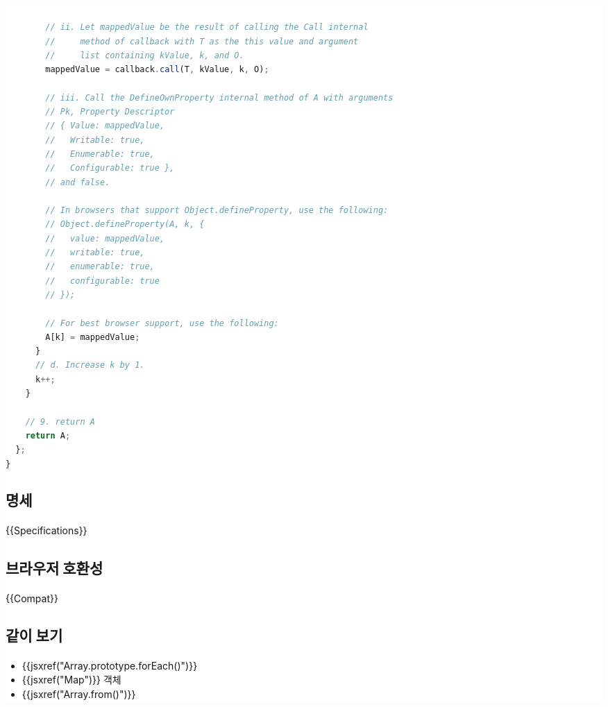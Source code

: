 ```js

        // ii. Let mappedValue be the result of calling the Call internal
        //     method of callback with T as the this value and argument
        //     list containing kValue, k, and O.
        mappedValue = callback.call(T, kValue, k, O);

        // iii. Call the DefineOwnProperty internal method of A with arguments
        // Pk, Property Descriptor
        // { Value: mappedValue,
        //   Writable: true,
        //   Enumerable: true,
        //   Configurable: true },
        // and false.

        // In browsers that support Object.defineProperty, use the following:
        // Object.defineProperty(A, k, {
        //   value: mappedValue,
        //   writable: true,
        //   enumerable: true,
        //   configurable: true
        // });

        // For best browser support, use the following:
        A[k] = mappedValue;
      }
      // d. Increase k by 1.
      k++;
    }

    // 9. return A
    return A;
  };
}
```

## 명세

{{Specifications}}

## 브라우저 호환성

{{Compat}}

## 같이 보기

- {{jsxref("Array.prototype.forEach()")}}
- {{jsxref("Map")}} 객체
- {{jsxref("Array.from()")}}
